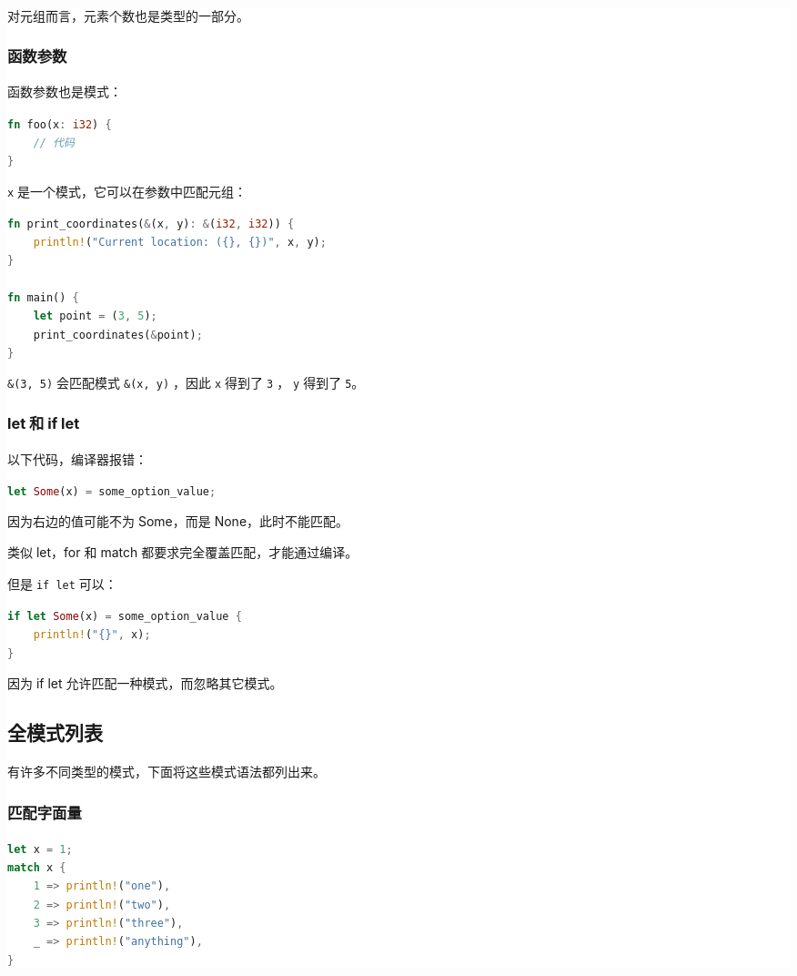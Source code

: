 对元组而言，元素个数也是类型的一部分。

### 函数参数

函数参数也是模式：

```rust
fn foo(x: i32) {
    // 代码
}
```

`x` 是一个模式，它可以在参数中匹配元组：

```rust
fn print_coordinates(&(x, y): &(i32, i32)) {
    println!("Current location: ({}, {})", x, y);
}

fn main() {
    let point = (3, 5);
    print_coordinates(&point);
}
```

`&(3, 5)` 会匹配模式 `&(x, y)` ，因此 `x` 得到了 `3` ， `y` 得到了 `5`。

### let 和 if let

以下代码，编译器报错：

```rust
let Some(x) = some_option_value;
```

因为右边的值可能不为 Some，而是 None，此时不能匹配。

类似 let，for 和 match 都要求完全覆盖匹配，才能通过编译。

但是 `if let` 可以：

```rust
if let Some(x) = some_option_value {
    println!("{}", x);
}
```

因为 if let 允许匹配一种模式，而忽略其它模式。

## 全模式列表

有许多不同类型的模式，下面将这些模式语法都列出来。

### 匹配字面量

```rust
let x = 1;
match x {
    1 => println!("one"),
    2 => println!("two"),
    3 => println!("three"),
    _ => println!("anything"),
}
```
